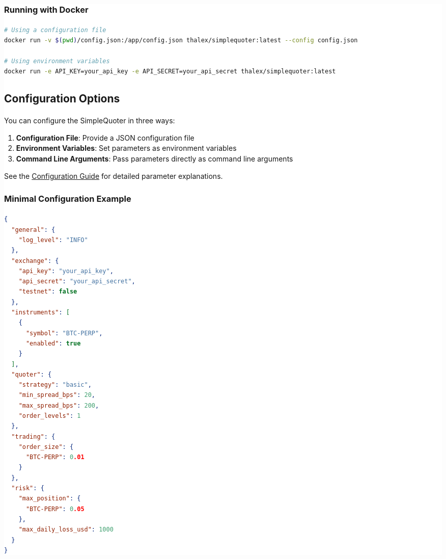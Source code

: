 ### Running with Docker

```bash
# Using a configuration file
docker run -v $(pwd)/config.json:/app/config.json thalex/simplequoter:latest --config config.json

# Using environment variables
docker run -e API_KEY=your_api_key -e API_SECRET=your_api_secret thalex/simplequoter:latest
```

## Configuration Options

You can configure the SimpleQuoter in three ways:

1. **Configuration File**: Provide a JSON configuration file
2. **Environment Variables**: Set parameters as environment variables
3. **Command Line Arguments**: Pass parameters directly as command line arguments

See the [Configuration Guide](configuration_guide.md) for detailed parameter explanations.

### Minimal Configuration Example

```json
{
  "general": {
    "log_level": "INFO"
  },
  "exchange": {
    "api_key": "your_api_key",
    "api_secret": "your_api_secret",
    "testnet": false
  },
  "instruments": [
    {
      "symbol": "BTC-PERP",
      "enabled": true
    }
  ],
  "quoter": {
    "strategy": "basic",
    "min_spread_bps": 20,
    "max_spread_bps": 200,
    "order_levels": 1
  },
  "trading": {
    "order_size": {
      "BTC-PERP": 0.01
    }
  },
  "risk": {
    "max_position": {
      "BTC-PERP": 0.05
    },
    "max_daily_loss_usd": 1000
  }
}
```
